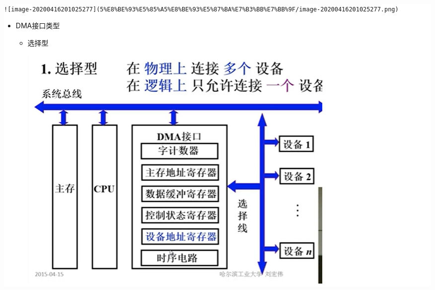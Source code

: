     ![image-20200416201025277](5%E8%BE%93%E5%85%A5%E8%BE%93%E5%87%BA%E7%B3%BB%E7%BB%9F/image-20200416201025277.png)

- DMA接口类型

  - 选择型

    ![image-20200416201122877](5%E8%BE%93%E5%85%A5%E8%BE%93%E5%87%BA%E7%B3%BB%E7%BB%9F/image-20200416201122877.png)
